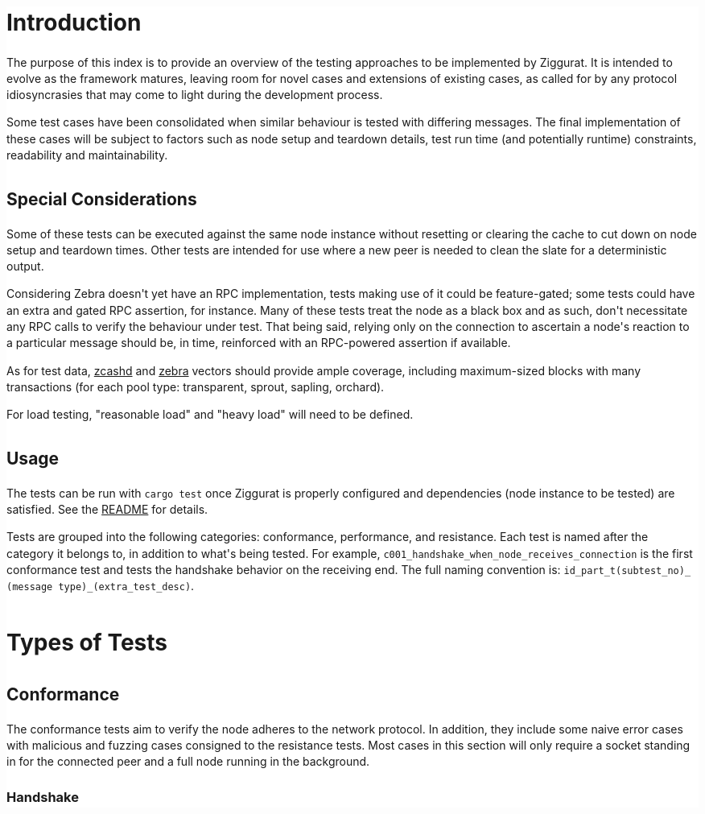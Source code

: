# Introduction

The purpose of this index is to provide an overview of the testing approaches to be implemented by Ziggurat. It is intended to evolve as the framework matures, leaving room for novel cases and extensions of existing cases, as called for by any protocol idiosyncrasies that may come to light during the development process.

Some test cases have been consolidated when similar behaviour is tested with differing messages. The final implementation of these cases will be subject to factors such as node setup and teardown details, test run time (and potentially runtime) constraints, readability and maintainability.

## Special Considerations

Some of these tests can be executed against the same node instance without resetting or clearing the cache to cut down on node setup and teardown times. Other tests are intended for use where a new peer is needed to clean the slate for a deterministic output.

Considering Zebra doesn't yet have an RPC implementation, tests making use of it could be feature-gated; some tests could have an extra and gated RPC assertion, for instance. Many of these tests treat the node as a black box and as such, don't necessitate any RPC calls to verify the behaviour under test. That being said, relying only on the connection to ascertain a node's reaction to a particular message should be, in time, reinforced with an RPC-powered assertion if available.

As for test data, [zcashd](https://github.com/zcash/zips/blob/master/zip-0243.rst#test-vector-1) and [zebra](https://github.com/ZcashFoundation/zebra/tree/main/zebra-test/src/vectors) vectors should provide ample coverage, including maximum-sized blocks with many transactions (for each pool type: transparent, sprout, sapling, orchard).

For load testing, "reasonable load" and "heavy load" will need to be defined.

## Usage

The tests can be run with `cargo test` once Ziggurat is properly configured and dependencies (node instance to be tested) are satisfied. See the [README](README.md) for details.

Tests are grouped into the following categories: conformance, performance, and resistance. Each test is named after the category it belongs to, in addition to what's being tested. For example, `c001_handshake_when_node_receives_connection` is the first conformance test and tests the handshake behavior on the receiving end. The full naming convention is: `id_part_t(subtest_no)_(message type)_(extra_test_desc)`.

# Types of Tests

## Conformance

The conformance tests aim to verify the node adheres to the network protocol. In addition, they include some naive error cases with malicious and fuzzing cases consigned to the resistance tests. Most cases in this section will only require a socket standing in for the connected peer and a full node running in the background.

### Handshake
